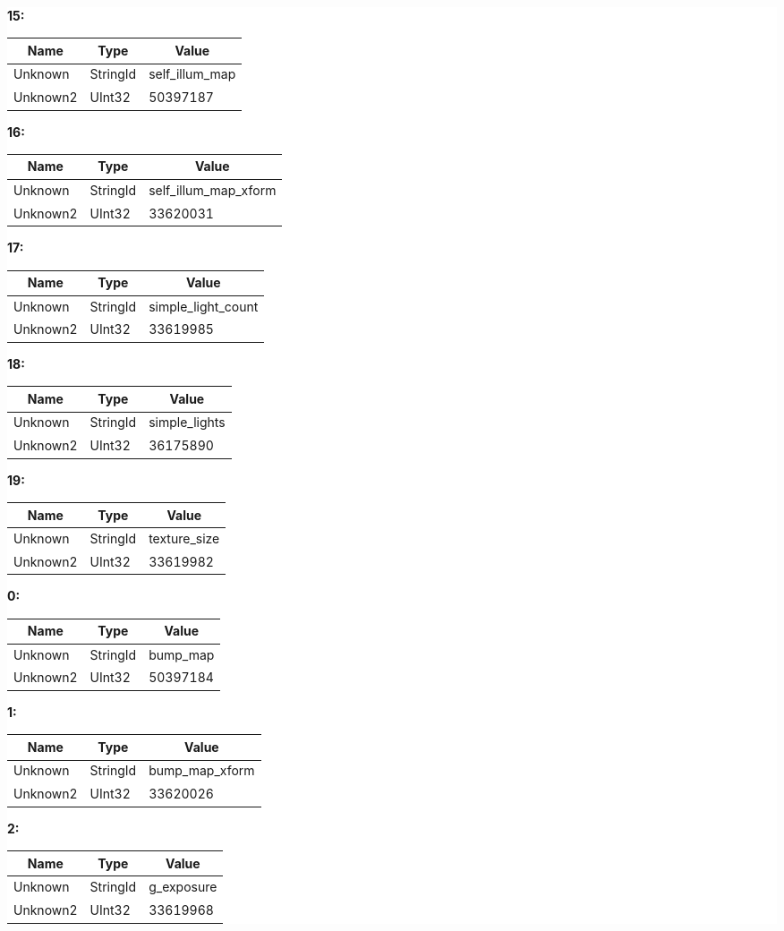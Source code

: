 
**15:**

Name	| Type	| Value
---	|---	|---	|
Unknown	|StringId	|self_illum_map
Unknown2	|UInt32	|50397187


**16:**

Name	| Type	| Value
---	|---	|---	|
Unknown	|StringId	|self_illum_map_xform
Unknown2	|UInt32	|33620031


**17:**

Name	| Type	| Value
---	|---	|---	|
Unknown	|StringId	|simple_light_count
Unknown2	|UInt32	|33619985


**18:**

Name	| Type	| Value
---	|---	|---	|
Unknown	|StringId	|simple_lights
Unknown2	|UInt32	|36175890


**19:**

Name	| Type	| Value
---	|---	|---	|
Unknown	|StringId	|texture_size
Unknown2	|UInt32	|33619982


**0:**

Name	| Type	| Value
---	|---	|---	|
Unknown	|StringId	|bump_map
Unknown2	|UInt32	|50397184


**1:**

Name	| Type	| Value
---	|---	|---	|
Unknown	|StringId	|bump_map_xform
Unknown2	|UInt32	|33620026


**2:**

Name	| Type	| Value
---	|---	|---	|
Unknown	|StringId	|g_exposure
Unknown2	|UInt32	|33619968
